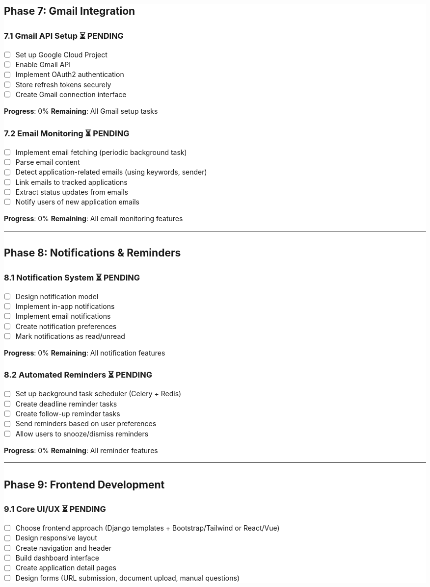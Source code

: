 ## Phase 7: Gmail Integration
### 7.1 Gmail API Setup ⏳ PENDING
- [ ] Set up Google Cloud Project
- [ ] Enable Gmail API
- [ ] Implement OAuth2 authentication
- [ ] Store refresh tokens securely
- [ ] Create Gmail connection interface

**Progress**: 0%
**Remaining**: All Gmail setup tasks

### 7.2 Email Monitoring ⏳ PENDING
- [ ] Implement email fetching (periodic background task)
- [ ] Parse email content
- [ ] Detect application-related emails (using keywords, sender)
- [ ] Link emails to tracked applications
- [ ] Extract status updates from emails
- [ ] Notify users of new application emails

**Progress**: 0%
**Remaining**: All email monitoring features

---

## Phase 8: Notifications & Reminders
### 8.1 Notification System ⏳ PENDING
- [ ] Design notification model
- [ ] Implement in-app notifications
- [ ] Implement email notifications
- [ ] Create notification preferences
- [ ] Mark notifications as read/unread

**Progress**: 0%
**Remaining**: All notification features

### 8.2 Automated Reminders ⏳ PENDING
- [ ] Set up background task scheduler (Celery + Redis)
- [ ] Create deadline reminder tasks
- [ ] Create follow-up reminder tasks
- [ ] Send reminders based on user preferences
- [ ] Allow users to snooze/dismiss reminders

**Progress**: 0%
**Remaining**: All reminder features

---

## Phase 9: Frontend Development
### 9.1 Core UI/UX ⏳ PENDING
- [ ] Choose frontend approach (Django templates + Bootstrap/Tailwind or React/Vue)
- [ ] Design responsive layout
- [ ] Create navigation and header
- [ ] Build dashboard interface
- [ ] Create application detail pages
- [ ] Design forms (URL submission, document upload, manual questions)

